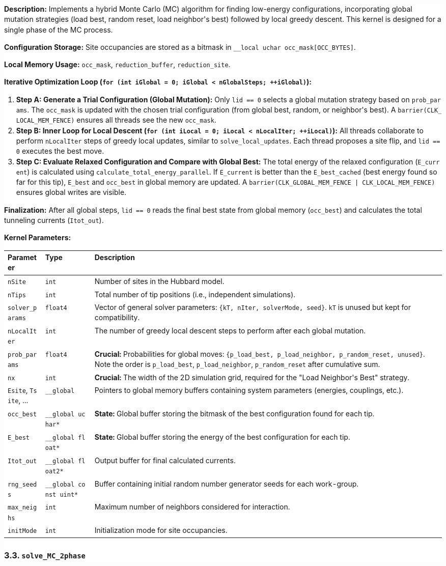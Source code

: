 **Description:** Implements a hybrid Monte Carlo (MC) algorithm for finding low-energy configurations, incorporating global mutation strategies (load best, random reset, load neighbor's best) followed by local greedy descent. This kernel is designed for a single phase of the MC process.

**Configuration Storage:** Site occupancies are stored as a bitmask in `__local uchar occ_mask[OCC_BYTES]`.

**Local Memory Usage:** `occ_mask`, `reduction_buffer`, `reduction_site`.

**Iterative Optimization Loop (`for (int iGlobal = 0; iGlobal < nGlobalSteps; ++iGlobal)`):**
1.  **Step A: Generate a Trial Configuration (Global Mutation):** Only `lid == 0` selects a global mutation strategy based on `prob_params`. The `occ_mask` is updated with the chosen trial configuration (from global best, random, or neighbor's best). A `barrier(CLK_LOCAL_MEM_FENCE)` ensures all threads see the new `occ_mask`.
2.  **Step B: Inner Loop for Local Descent (`for (int iLocal = 0; iLocal < nLocalIter; ++iLocal)`):** All threads collaborate to perform `nLocalIter` steps of greedy local updates, similar to `solve_local_updates`. Each thread proposes a site flip, and `lid == 0` executes the best move.
3.  **Step C: Evaluate Relaxed Configuration and Compare with Global Best:** The total energy of the relaxed configuration (`E_current`) is calculated using `calculate_total_energy_parallel`. If `E_current` is better than the `E_best_cached` (best energy found so far for this tip), `E_best` and `occ_best` in global memory are updated. A `barrier(CLK_GLOBAL_MEM_FENCE | CLK_LOCAL_MEM_FENCE)` ensures global writes are visible.

**Finalization:** After all global steps, `lid == 0` reads the final best state from global memory (`occ_best`) and calculates the total tunneling currents (`Itot_out`).

**Kernel Parameters:**

| Parameter | Type | Description |
| :--- | :--- | :--- |
| `nSite` | `int` | Number of sites in the Hubbard model. |
| `nTips` | `int` | Total number of tip positions (i.e., independent simulations). |
| `solver_params` | `float4` | Vector of general solver parameters: `{kT, nIter, solverMode, seed}`. `kT` is unused but kept for compatibility. |
| `nLocalIter` | `int` | The number of greedy local descent steps to perform after each global mutation. |
| `prob_params` | `float4` | **Crucial:** Probabilities for global moves: `{p_load_best, p_load_neighbor, p_random_reset, unused}`. Note the order is `p_load_best`, `p_load_neighbor`, `p_random_reset` after cumulative sum. |
| `nx` | `int` | **Crucial:** The width of the 2D simulation grid, required for the "Load Neighbor's Best" strategy. |
| `Esite`, `Tsite`, ... | `__global` | Pointers to global memory buffers containing system parameters (energies, couplings, etc.). |
| `occ_best` | `__global uchar*`| **State:** Global buffer storing the bitmask of the best configuration found for each tip. |
| `E_best` | `__global float*` | **State:** Global buffer storing the energy of the best configuration for each tip. |
| `Itot_out` | `__global float2*`| Output buffer for final calculated currents. |
| `rng_seeds` | `__global const uint*` | Buffer containing initial random number generator seeds for each work-group. |
| `max_neighs` | `int` | Maximum number of neighbors considered for interaction. |
| `initMode` | `int` | Initialization mode for site occupancies. |

### 3.3. `solve_MC_2phase`
